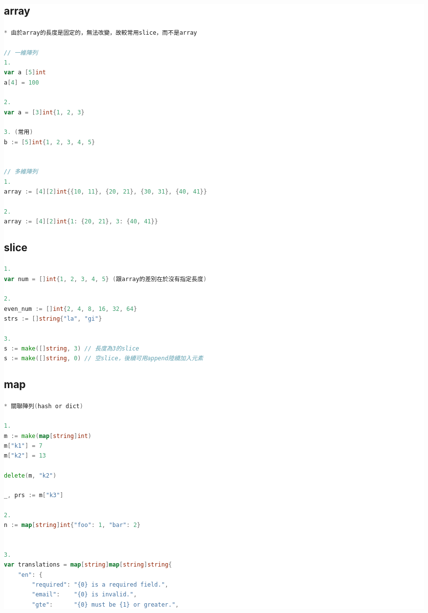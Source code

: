 ## array
```go
* 由於array的長度是固定的，無法改變，故較常用slice，而不是array

// 一維陣列
1.  
var a [5]int
a[4] = 100

2.
var a = [3]int{1, 2, 3}

3. (常用)
b := [5]int{1, 2, 3, 4, 5}


// 多維陣列
1.
array := [4][2]int{{10, 11}, {20, 21}, {30, 31}, {40, 41}}

2.
array := [4][2]int{1: {20, 21}, 3: {40, 41}}
```


## slice
```go
1.
var num = []int{1, 2, 3, 4, 5} (跟array的差別在於沒有指定長度)

2.
even_num := []int{2, 4, 8, 16, 32, 64}
strs := []string{"la", "gi"}

3.
s := make([]string, 3) // 長度為3的slice
s := make([]string, 0) // 空slice，後續可用append陸續加入元素
```


## map
```go
* 關聯陣列(hash or dict)

1.
m := make(map[string]int)
m["k1"] = 7
m["k2"] = 13

delete(m, "k2")

_, prs := m["k3"]

2.
n := map[string]int{"foo": 1, "bar": 2}


3.
var translations = map[string]map[string]string{
    "en": {
        "required": "{0} is a required field.",
        "email":    "{0} is invalid.",
        "gte":      "{0} must be {1} or greater.",
```